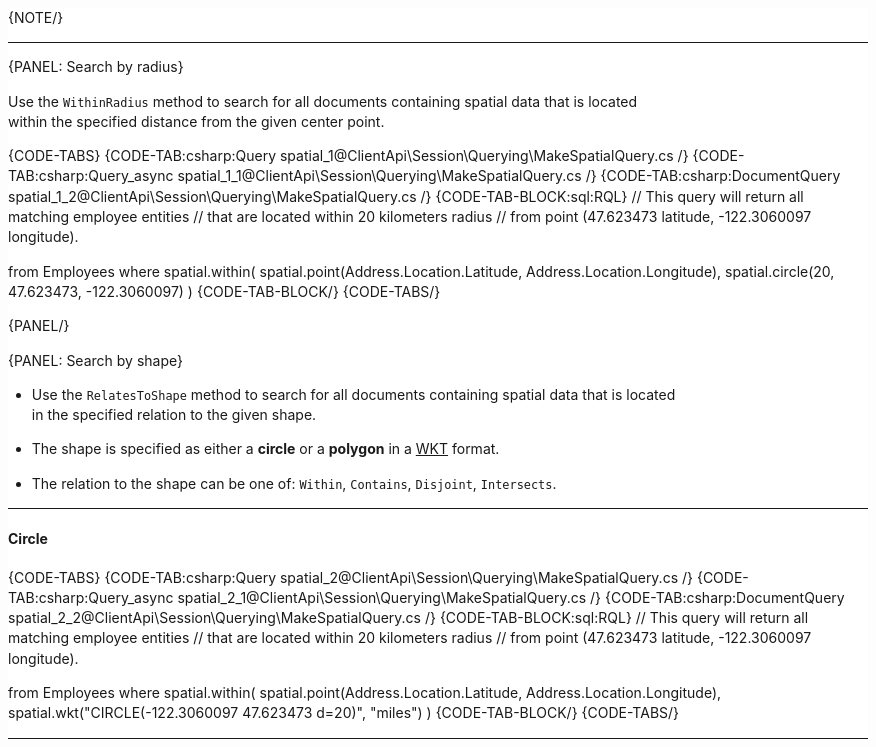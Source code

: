 {NOTE/}

---

{PANEL: Search by radius}

Use the `WithinRadius` method to search for all documents containing spatial data that is located  
within the specified distance from the given center point.

{CODE-TABS}
{CODE-TAB:csharp:Query spatial_1@ClientApi\Session\Querying\MakeSpatialQuery.cs /}
{CODE-TAB:csharp:Query_async spatial_1_1@ClientApi\Session\Querying\MakeSpatialQuery.cs /}
{CODE-TAB:csharp:DocumentQuery spatial_1_2@ClientApi\Session\Querying\MakeSpatialQuery.cs /}
{CODE-TAB-BLOCK:sql:RQL}
// This query will return all matching employee entities
// that are located within 20 kilometers radius
// from point (47.623473 latitude, -122.3060097 longitude).

from Employees
where spatial.within(
    spatial.point(Address.Location.Latitude, Address.Location.Longitude),
    spatial.circle(20, 47.623473, -122.3060097)
)
{CODE-TAB-BLOCK/}
{CODE-TABS/}

{PANEL/}

{PANEL: Search by shape}

* Use the `RelatesToShape` method to search for all documents containing spatial data that is located  
  in the specified relation to the given shape.

* The shape is specified as either a **circle** or a **polygon** in a [WKT](https://en.wikipedia.org/wiki/Well-known_text_representation_of_geometry) format.

* The relation to the shape can be one of: `Within`, `Contains`, `Disjoint`, `Intersects`.

---

#### Circle

{CODE-TABS}
{CODE-TAB:csharp:Query spatial_2@ClientApi\Session\Querying\MakeSpatialQuery.cs /}
{CODE-TAB:csharp:Query_async spatial_2_1@ClientApi\Session\Querying\MakeSpatialQuery.cs /}
{CODE-TAB:csharp:DocumentQuery spatial_2_2@ClientApi\Session\Querying\MakeSpatialQuery.cs /}
{CODE-TAB-BLOCK:sql:RQL}
// This query will return all matching employee entities
// that are located within 20 kilometers radius
// from point (47.623473 latitude, -122.3060097 longitude).

from Employees
where spatial.within(
    spatial.point(Address.Location.Latitude, Address.Location.Longitude),
    spatial.wkt("CIRCLE(-122.3060097 47.623473 d=20)", "miles")
)
{CODE-TAB-BLOCK/}
{CODE-TABS/}

---